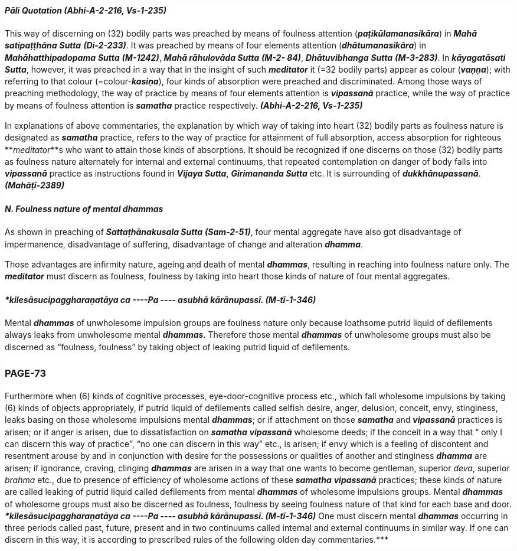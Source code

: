 #### **_Pāli_** **_Quotation_** **_(Abhi-A-2-216, Vs-1-235)_**

This way of discerning on (32) bodily parts was preached by means of foulness attention (**_paṭikūlamanasikāra_**) in **_Mahā_** **_satipaṭṭhāna_** **_Sutta_** **_(Di-2-233)_**. It was preached by means of four elements attention (**_dhātumanasikāra_**) in **_Mahāhatthipadopama_** **_Sutta_** **_(M-1242)_**, **_Mahā rāhulovāda Sutta_** **_(M-2- 84)_**, **_Dhātuvibhanga_** **_Sutta_** **_(M-3-283)_**. In **_kāyagatāsati Sutta_**, however, it was preached in a way that in the insight of such **_meditator_** it (=32 bodily parts) appear as colour (**_vaṇṇa_**); with referring to that colour (=colour-**_kasiṇa_**), four kinds of absorption were preached and discriminated. Among those ways of preaching methodology, the way of practice by means of four elements attention is **_vipassanā_** practice, while the way of practice by means of foulness attention is **_samatha_** practice respectively. **_(Abhi-A-2-216, Vs-1-235)_**

In explanations of above commentaries, the explanation by which way of taking into heart (32) bodily parts as foulness nature is designated as **_samatha_** practice, refers to the way of practice for attainment of full absorption, access absorption for righteous **_meditator_**s who want to attain those kinds of absorptions. It should be recognized if one discerns on those (32) bodily parts as foulness nature alternately for internal and external continuums, that repeated contemplation on danger of body falls into **_vipassanā_** practice as instructions found in **_Vijaya Sutta_**, **_Girimananda Sutta_** etc. It is surrounding of **_dukkhānupassanā_**. **_(Mahāṭī-2389)_**

#### **_N. Foulness nature of mental dhammas_**

As shown in preaching of **_Sattaṭhānakusala Sutta_** **_(Sam-2-51)_**, four mental aggregate have also got disadvantage of impermanence, disadvantage of suffering, disadvantage of change and alteration **_dhamma_**.

Those advantages are infirmity nature, ageing and death of mental **_dhammas_**, resulting in reaching into foulness nature only. The **_meditator_** must discern as foulness, foulness by taking into heart those kinds of nature of four mental aggregates.

#### **_\*kilesāsucipaggharaṇatāya ca ----Pa ---- asubhā kārānupassī. (M-tī-1-346)_**

Mental **_dhammas_** of unwholesome impulsion groups are foulness nature only because loathsome putrid liquid of defilements always leaks from unwholesome mental **_dhammas_**. Therefore those mental **_dhammas_** of unwholesome groups must also be discerned as “foulness, foulness” by taking object of leaking putrid liquid of defilements.

### **PAGE-73**

Furthermore when (6) kinds of cognitive processes, eye-door-cognitive process etc., which fall wholesome impulsions by taking (6) kinds of objects appropriately, if putrid liquid of defilements called selfish desire, anger, delusion, conceit, envy, stinginess, leaks basing on those wholesome impulsions mental **_dhammas_**; or if attachment on those **_samatha_** and **_vipassanā_** practices is arisen; or if anger is arisen, due to dissatisfaction on **_samatha_** **_vipassanā_** wholesome deeds; if the conceit in a way that “ only I can discern this way of practice”, “no one can discern in this way” etc., is arisen; if envy which is a feeling of discontent and resentment arouse by and in conjunction with desire for the possessions or qualities of another and stinginess **_dhamma_** are arisen; if ignorance, craving, clinging **_dhammas_** are arisen in a way that one wants to become gentleman, superior _deva_, superior _brahma_ etc., due to presence of efficiency of wholesome actions of these **_samatha_** **_vipassanā_** practices; these kinds of nature are called leaking of putrid liquid called defilements from mental **_dhammas_** of wholesome impulsions groups. Mental **_dhammas_** of wholesome groups must also be discerned as foulness, foulness by seeing foulness nature of that kind for each base and door. **_\*kilesāsucipaggharaṇatāya ca ----Pa ---- asubhā kārānupassī. (M-tī-1-346)_** One must discern mental **_dhammas_** occurring in three periods called past, future, present and in two continuums called internal and external continuums in similar way. If one can discern in this way, it is according to prescribed rules of the following olden day commentaries.\*\*\*
